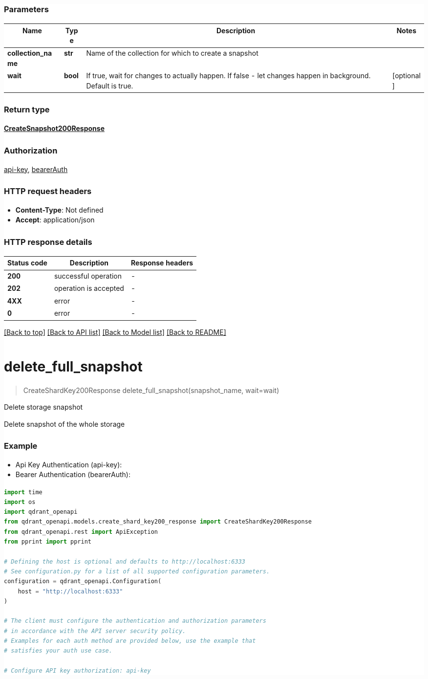 

### Parameters

Name | Type | Description  | Notes
------------- | ------------- | ------------- | -------------
 **collection_name** | **str**| Name of the collection for which to create a snapshot | 
 **wait** | **bool**| If true, wait for changes to actually happen. If false - let changes happen in background. Default is true. | [optional] 

### Return type

[**CreateSnapshot200Response**](CreateSnapshot200Response.md)

### Authorization

[api-key](../README.md#api-key), [bearerAuth](../README.md#bearerAuth)

### HTTP request headers

 - **Content-Type**: Not defined
 - **Accept**: application/json

### HTTP response details
| Status code | Description | Response headers |
|-------------|-------------|------------------|
**200** | successful operation |  -  |
**202** | operation is accepted |  -  |
**4XX** | error |  -  |
**0** | error |  -  |

[[Back to top]](#) [[Back to API list]](../README.md#documentation-for-api-endpoints) [[Back to Model list]](../README.md#documentation-for-models) [[Back to README]](../README.md)

# **delete_full_snapshot**
> CreateShardKey200Response delete_full_snapshot(snapshot_name, wait=wait)

Delete storage snapshot

Delete snapshot of the whole storage

### Example

* Api Key Authentication (api-key):
* Bearer Authentication (bearerAuth):
```python
import time
import os
import qdrant_openapi
from qdrant_openapi.models.create_shard_key200_response import CreateShardKey200Response
from qdrant_openapi.rest import ApiException
from pprint import pprint

# Defining the host is optional and defaults to http://localhost:6333
# See configuration.py for a list of all supported configuration parameters.
configuration = qdrant_openapi.Configuration(
    host = "http://localhost:6333"
)

# The client must configure the authentication and authorization parameters
# in accordance with the API server security policy.
# Examples for each auth method are provided below, use the example that
# satisfies your auth use case.

# Configure API key authorization: api-key
```